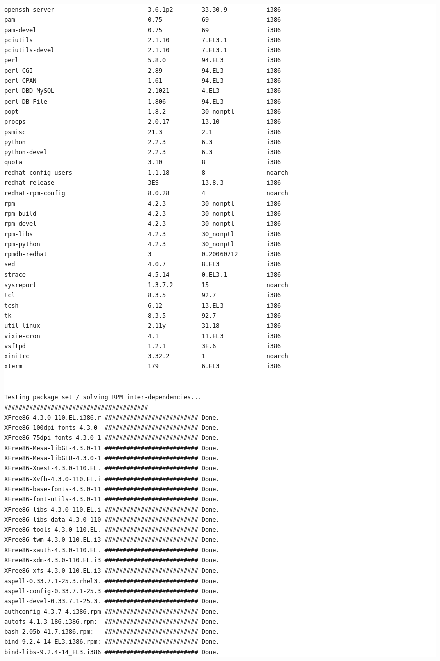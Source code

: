     openssh-server                          3.6.1p2        33.30.9           i386
    pam                                     0.75           69                i386
    pam-devel                               0.75           69                i386
    pciutils                                2.1.10         7.EL3.1           i386
    pciutils-devel                          2.1.10         7.EL3.1           i386
    perl                                    5.8.0          94.EL3            i386
    perl-CGI                                2.89           94.EL3            i386
    perl-CPAN                               1.61           94.EL3            i386
    perl-DBD-MySQL                          2.1021         4.EL3             i386
    perl-DB_File                            1.806          94.EL3            i386
    popt                                    1.8.2          30_nonptl         i386
    procps                                  2.0.17         13.10             i386
    psmisc                                  21.3           2.1               i386
    python                                  2.2.3          6.3               i386
    python-devel                            2.2.3          6.3               i386
    quota                                   3.10           8                 i386
    redhat-config-users                     1.1.18         8                 noarch
    redhat-release                          3ES            13.8.3            i386
    redhat-rpm-config                       8.0.28         4                 noarch
    rpm                                     4.2.3          30_nonptl         i386
    rpm-build                               4.2.3          30_nonptl         i386
    rpm-devel                               4.2.3          30_nonptl         i386
    rpm-libs                                4.2.3          30_nonptl         i386
    rpm-python                              4.2.3          30_nonptl         i386
    rpmdb-redhat                            3              0.20060712        i386
    sed                                     4.0.7          8.EL3             i386
    strace                                  4.5.14         0.EL3.1           i386
    sysreport                               1.3.7.2        15                noarch
    tcl                                     8.3.5          92.7              i386
    tcsh                                    6.12           13.EL3            i386
    tk                                      8.3.5          92.7              i386
    util-linux                              2.11y          31.18             i386
    vixie-cron                              4.1            11.EL3            i386
    vsftpd                                  1.2.1          3E.6              i386
    xinitrc                                 3.32.2         1                 noarch
    xterm                                   179            6.EL3             i386


    Testing package set / solving RPM inter-dependencies...
    ########################################
    XFree86-4.3.0-110.EL.i386.r ########################## Done.
    XFree86-100dpi-fonts-4.3.0- ########################## Done.
    XFree86-75dpi-fonts-4.3.0-1 ########################## Done.
    XFree86-Mesa-libGL-4.3.0-11 ########################## Done.
    XFree86-Mesa-libGLU-4.3.0-1 ########################## Done.
    XFree86-Xnest-4.3.0-110.EL. ########################## Done.
    XFree86-Xvfb-4.3.0-110.EL.i ########################## Done.
    XFree86-base-fonts-4.3.0-11 ########################## Done.
    XFree86-font-utils-4.3.0-11 ########################## Done.
    XFree86-libs-4.3.0-110.EL.i ########################## Done.
    XFree86-libs-data-4.3.0-110 ########################## Done.
    XFree86-tools-4.3.0-110.EL. ########################## Done.
    XFree86-twm-4.3.0-110.EL.i3 ########################## Done.
    XFree86-xauth-4.3.0-110.EL. ########################## Done.
    XFree86-xdm-4.3.0-110.EL.i3 ########################## Done.
    XFree86-xfs-4.3.0-110.EL.i3 ########################## Done.
    aspell-0.33.7.1-25.3.rhel3. ########################## Done.
    aspell-config-0.33.7.1-25.3 ########################## Done.
    aspell-devel-0.33.7.1-25.3. ########################## Done.
    authconfig-4.3.7-4.i386.rpm ########################## Done.
    autofs-4.1.3-186.i386.rpm:  ########################## Done.
    bash-2.05b-41.7.i386.rpm:   ########################## Done.
    bind-9.2.4-14_EL3.i386.rpm: ########################## Done.
    bind-libs-9.2.4-14_EL3.i386 ########################## Done.